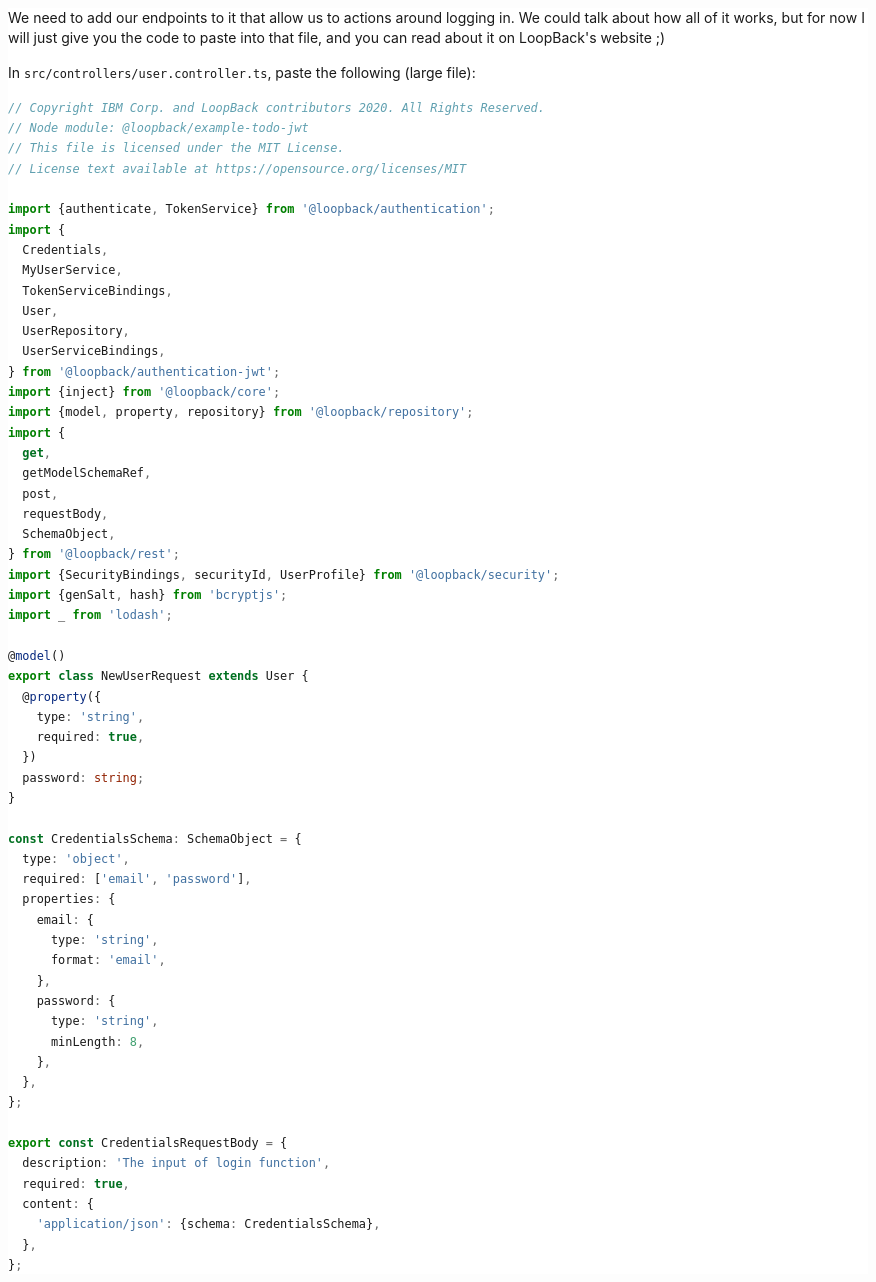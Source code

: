 We need to add our endpoints to it that allow us to actions around logging in. We could talk about how all of it works, but for now I will just give you the code to paste into that file, and you can read about it on LoopBack's website ;)

In `src/controllers/user.controller.ts`, paste the following (large file):

```ts
// Copyright IBM Corp. and LoopBack contributors 2020. All Rights Reserved.
// Node module: @loopback/example-todo-jwt
// This file is licensed under the MIT License.
// License text available at https://opensource.org/licenses/MIT

import {authenticate, TokenService} from '@loopback/authentication';
import {
  Credentials,
  MyUserService,
  TokenServiceBindings,
  User,
  UserRepository,
  UserServiceBindings,
} from '@loopback/authentication-jwt';
import {inject} from '@loopback/core';
import {model, property, repository} from '@loopback/repository';
import {
  get,
  getModelSchemaRef,
  post,
  requestBody,
  SchemaObject,
} from '@loopback/rest';
import {SecurityBindings, securityId, UserProfile} from '@loopback/security';
import {genSalt, hash} from 'bcryptjs';
import _ from 'lodash';

@model()
export class NewUserRequest extends User {
  @property({
    type: 'string',
    required: true,
  })
  password: string;
}

const CredentialsSchema: SchemaObject = {
  type: 'object',
  required: ['email', 'password'],
  properties: {
    email: {
      type: 'string',
      format: 'email',
    },
    password: {
      type: 'string',
      minLength: 8,
    },
  },
};

export const CredentialsRequestBody = {
  description: 'The input of login function',
  required: true,
  content: {
    'application/json': {schema: CredentialsSchema},
  },
};
```
